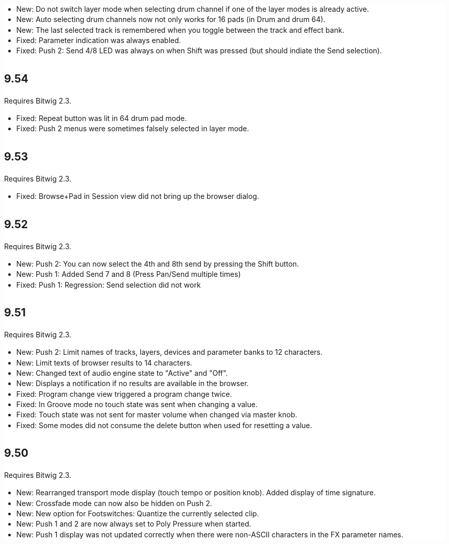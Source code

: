 * New: Do not switch layer mode when selecting drum channel if one of the layer modes is already active.
* New: Auto selecting drum channels now not only works for 16 pads (in Drum and drum 64).
* New: The last selected track is remembered when you toggle between the track and effect bank.
* Fixed: Parameter indication was always enabled.
* Fixed: Push 2: Send 4/8 LED was always on when Shift was pressed (but should indiate the Send selection).

## 9.54

Requires Bitwig 2.3.

* Fixed: Repeat button was lit in 64 drum pad mode.
* Fixed: Push 2 menus were sometimes falsely selected in layer mode.

## 9.53

Requires Bitwig 2.3.

* Fixed: Browse+Pad in Session view did not bring up the browser dialog.

## 9.52

Requires Bitwig 2.3.

* New: Push 2: You can now select the 4th and 8th send by pressing the Shift button.
* New: Push 1: Added Send 7 and 8 (Press Pan/Send multiple times)
* Fixed: Push 1: Regression: Send selection did not work

## 9.51

Requires Bitwig 2.3.

* New: Push 2: Limit names of tracks, layers, devices and parameter banks to 12 characters.
* New: Limit texts of browser results to 14 characters.
* New: Changed text of audio engine state to "Active" and "Off".
* New: Displays a notification if no results are available in the browser.
* Fixed: Program change view triggered a program change twice.
* Fixed: In Groove mode no touch state was sent when changing a value.
* Fixed: Touch state was not sent for master volume when changed via master knob.
* Fixed: Some modes did not consume the delete button when used for resetting a value.

## 9.50

Requires Bitwig 2.3.

* New: Rearranged transport mode display (touch tempo or position knob). Added display of time signature.
* New: Crossfade mode can now also be hidden on Push 2.
* New: New option for Footswitches: Quantize the currently selected clip.
* New: Push 1 and 2 are now always set to Poly Pressure when started.
* New: Push 1 display was not updated correctly when there were non-ASCII characters in the FX parameter names.
